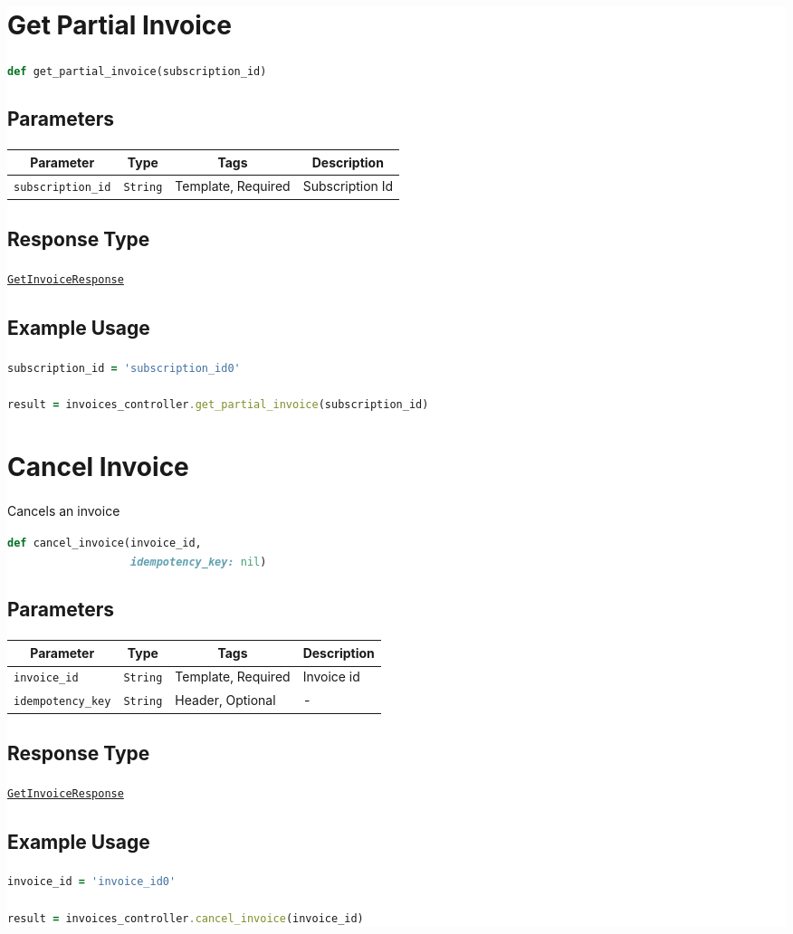 
# Get Partial Invoice

```ruby
def get_partial_invoice(subscription_id)
```

## Parameters

| Parameter | Type | Tags | Description |
|  --- | --- | --- | --- |
| `subscription_id` | `String` | Template, Required | Subscription Id |

## Response Type

[`GetInvoiceResponse`](../../doc/models/get-invoice-response.md)

## Example Usage

```ruby
subscription_id = 'subscription_id0'

result = invoices_controller.get_partial_invoice(subscription_id)
```


# Cancel Invoice

Cancels an invoice

```ruby
def cancel_invoice(invoice_id,
                   idempotency_key: nil)
```

## Parameters

| Parameter | Type | Tags | Description |
|  --- | --- | --- | --- |
| `invoice_id` | `String` | Template, Required | Invoice id |
| `idempotency_key` | `String` | Header, Optional | - |

## Response Type

[`GetInvoiceResponse`](../../doc/models/get-invoice-response.md)

## Example Usage

```ruby
invoice_id = 'invoice_id0'

result = invoices_controller.cancel_invoice(invoice_id)
```
